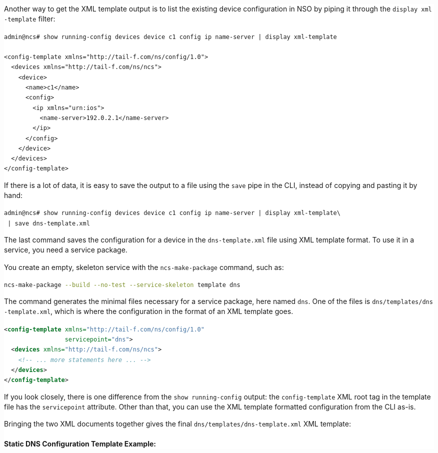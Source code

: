 Another way to get the XML template output is to list the existing device configuration in NSO by piping it through the `display xml-template` filter:

```cli
admin@ncs# show running-config devices device c1 config ip name-server | display xml-template

<config-template xmlns="http://tail-f.com/ns/config/1.0">
  <devices xmlns="http://tail-f.com/ns/ncs">
    <device>
      <name>c1</name>
      <config>
        <ip xmlns="urn:ios">
          <name-server>192.0.2.1</name-server>
        </ip>
      </config>
    </device>
  </devices>
</config-template>
```

If there is a lot of data, it is easy to save the output to a file using the `save` pipe in the CLI, instead of copying and pasting it by hand:

```cli
admin@ncs# show running-config devices device c1 config ip name-server | display xml-template\
 | save dns-template.xml
```

The last command saves the configuration for a device in the `dns-template.xml` file using XML template format. To use it in a service, you need a service package.

You create an empty, skeleton service with the `ncs-make-package` command, such as:

```bash
ncs-make-package --build --no-test --service-skeleton template dns
```

The command generates the minimal files necessary for a service package, here named `dns`. One of the files is `dns/templates/dns-template.xml`, which is where the configuration in the format of an XML template goes.

```xml
<config-template xmlns="http://tail-f.com/ns/config/1.0"
                 servicepoint="dns">
  <devices xmlns="http://tail-f.com/ns/ncs">
    <!-- ... more statements here ... -->
  </devices>
</config-template>
```

If you look closely, there is one difference from the `show running-config` output: the `config-template` XML root tag in the template file has the `servicepoint` attribute. Other than that, you can use the XML template formatted configuration from the CLI as-is.

Bringing the two XML documents together gives the final `dns/templates/dns-template.xml` XML template:

#### **Static DNS Configuration Template Example:**
